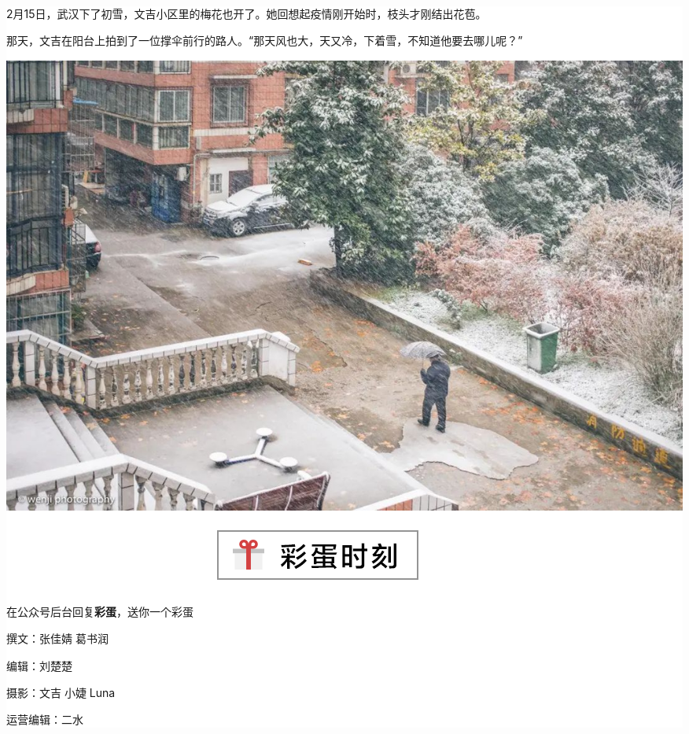 
2月15日，武汉下了初雪，文吉小区里的梅花也开了。她回想起疫情刚开始时，枝头才刚结出花苞。

那天，文吉在阳台上拍到了一位撑伞前行的路人。“那天风也大，天又冷，下着雪，不知道他要去哪儿呢？” 

![](/images/post/75a529f1336030e95a160f6483e3a2e5.jpg)

![](/images/post/464f5a9c21b372d7e69fa6eb43d214bf.jpg)

在公众号后台回复**彩蛋**，送你一个彩蛋

撰文：张佳婧 葛书润

编辑：刘楚楚

摄影：文吉 小婕 Luna

运营编辑：二水
